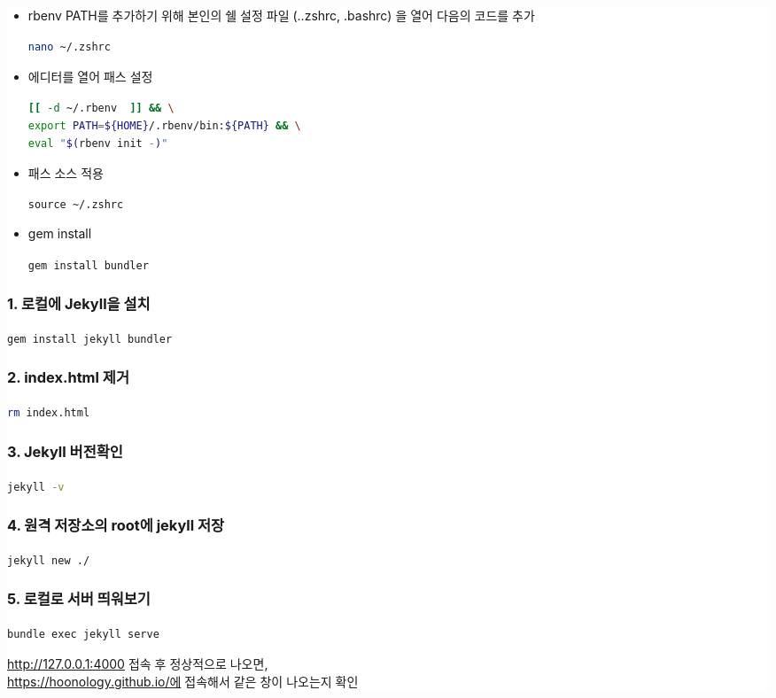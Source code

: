 - rbenv PATH를 추가하기 위해 본인의 쉘 설정 파일 (..zshrc, .bashrc) 을 열어 다음의 코드를 추가
    ```bash
    nano ~/.zshrc
    ``` 
- 에디터를 열어 패스 설정
    ``` bash 
    [[ -d ~/.rbenv  ]] && \
    export PATH=${HOME}/.rbenv/bin:${PATH} && \
    eval "$(rbenv init -)"
    ```
- 패스 소스 적용
    ```
    source ~/.zshrc
    ```
- gem install 
    ``` bash
    gem install bundler
    ```


### 1. 로컬에 Jekyll을 설치

```bash
gem install jekyll bundler
```

### 2. index.html 제거
``` bash
rm index.html
```


### 3. Jekyll 버전확인

```bash
jekyll -v
```

### 4. 원격 저장소의 root에 jekyll 저장
```bash
jekyll new ./
```
### 5. 로컬로 서버 띄워보기
```bash
bundle exec jekyll serve
```
http://127.0.0.1:4000 접속 후 정상적으로 나오면,   
https://hoonology.github.io/에 접속해서 같은 창이 나오는지 확인
